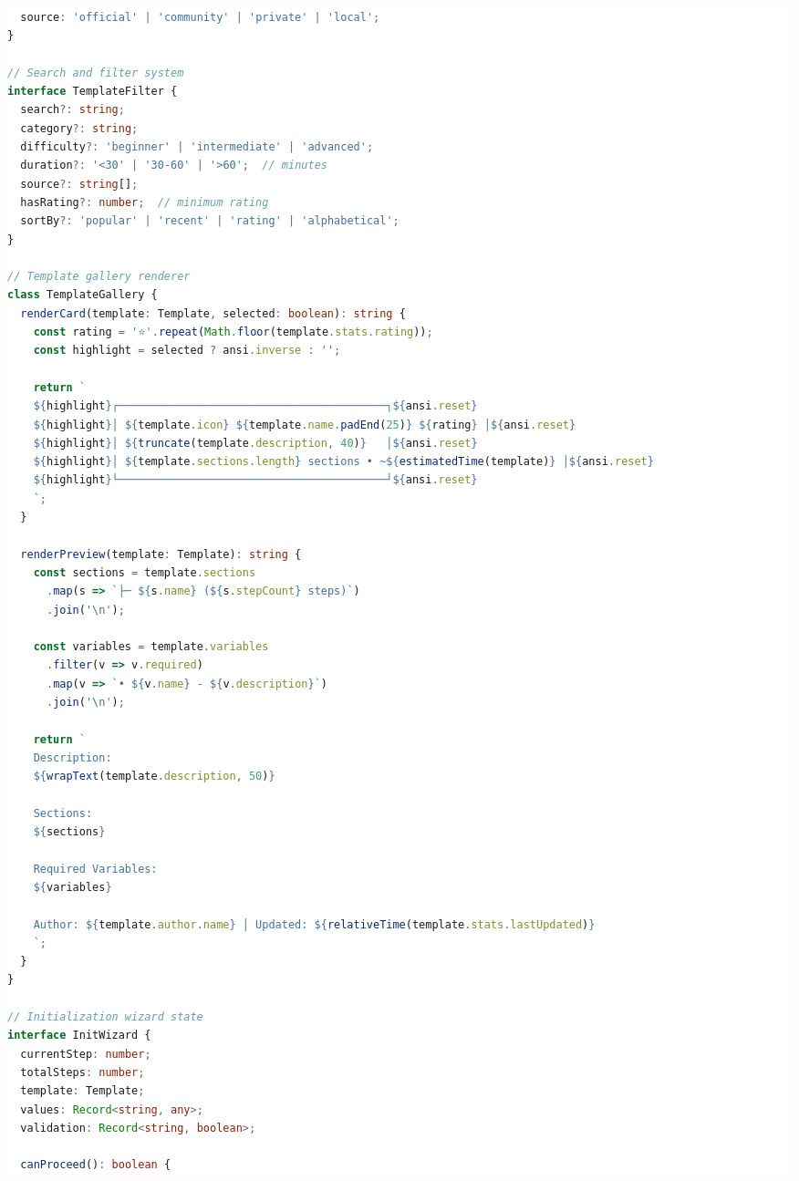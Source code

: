 ```typescript
  source: 'official' | 'community' | 'private' | 'local';
}

// Search and filter system
interface TemplateFilter {
  search?: string;
  category?: string;
  difficulty?: 'beginner' | 'intermediate' | 'advanced';
  duration?: '<30' | '30-60' | '>60';  // minutes
  source?: string[];
  hasRating?: number;  // minimum rating
  sortBy?: 'popular' | 'recent' | 'rating' | 'alphabetical';
}

// Template gallery renderer
class TemplateGallery {
  renderCard(template: Template, selected: boolean): string {
    const rating = '⭐'.repeat(Math.floor(template.stats.rating));
    const highlight = selected ? ansi.inverse : '';
    
    return `
    ${highlight}┌─────────────────────────────────────────┐${ansi.reset}
    ${highlight}│ ${template.icon} ${template.name.padEnd(25)} ${rating} │${ansi.reset}
    ${highlight}│ ${truncate(template.description, 40)}   │${ansi.reset}
    ${highlight}│ ${template.sections.length} sections • ~${estimatedTime(template)} │${ansi.reset}
    ${highlight}└─────────────────────────────────────────┘${ansi.reset}
    `;
  }
  
  renderPreview(template: Template): string {
    const sections = template.sections
      .map(s => `├─ ${s.name} (${s.stepCount} steps)`)
      .join('\n');
    
    const variables = template.variables
      .filter(v => v.required)
      .map(v => `• ${v.name} - ${v.description}`)
      .join('\n');
    
    return `
    Description:
    ${wrapText(template.description, 50)}
    
    Sections:
    ${sections}
    
    Required Variables:
    ${variables}
    
    Author: ${template.author.name} │ Updated: ${relativeTime(template.stats.lastUpdated)}
    `;
  }
}

// Initialization wizard state
interface InitWizard {
  currentStep: number;
  totalSteps: number;
  template: Template;
  values: Record<string, any>;
  validation: Record<string, boolean>;
  
  canProceed(): boolean {
```